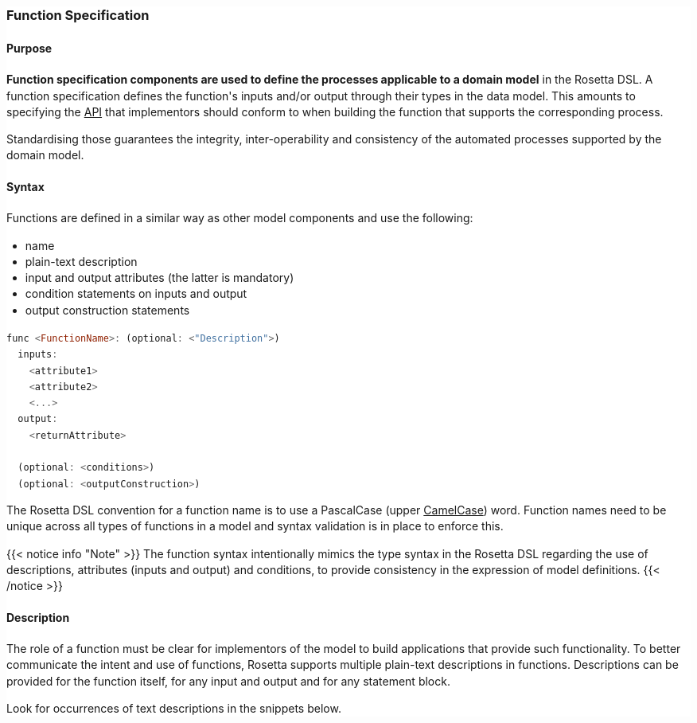 ### Function Specification

#### Purpose

**Function specification components are used to define the processes applicable to a domain model** in the Rosetta DSL. A function specification defines the function\'s inputs and/or output through their types in the data model. This amounts to specifying the [API](https://en.wikipedia.org/wiki/Application_programming_interface) that implementors should conform to when building the function that supports the corresponding process.

Standardising those guarantees the integrity, inter-operability and consistency of the automated processes supported by the domain model.

#### Syntax

Functions are defined in a similar way as other model components and use the following:

- name
- plain-text description
- input and output attributes (the latter is mandatory)
- condition statements on inputs and output
- output construction statements

``` Haskell
func <FunctionName>: (optional: <"Description">)
  inputs:
    <attribute1>
    <attribute2>
    <...>
  output:
    <returnAttribute>

  (optional: <conditions>)
  (optional: <outputConstruction>)
```

The Rosetta DSL convention for a function name is to use a PascalCase (upper [CamelCase](https://en.wikipedia.org/wiki/Camel_case)) word. Function names need to be unique across all types of functions in a model and syntax validation is in place to enforce this.

{{< notice info "Note" >}}
The function syntax intentionally mimics the type syntax in the Rosetta DSL regarding the use of descriptions, attributes (inputs and output) and conditions, to provide consistency in the expression of model definitions.
{{< /notice >}}

#### Description

The role of a function must be clear for implementors of the model to build applications that provide such functionality. To better communicate the intent and use of functions, Rosetta supports multiple plain-text descriptions in functions. Descriptions can be provided for the function itself, for any input and output and for any statement block.

Look for occurrences of text descriptions in the snippets below.
